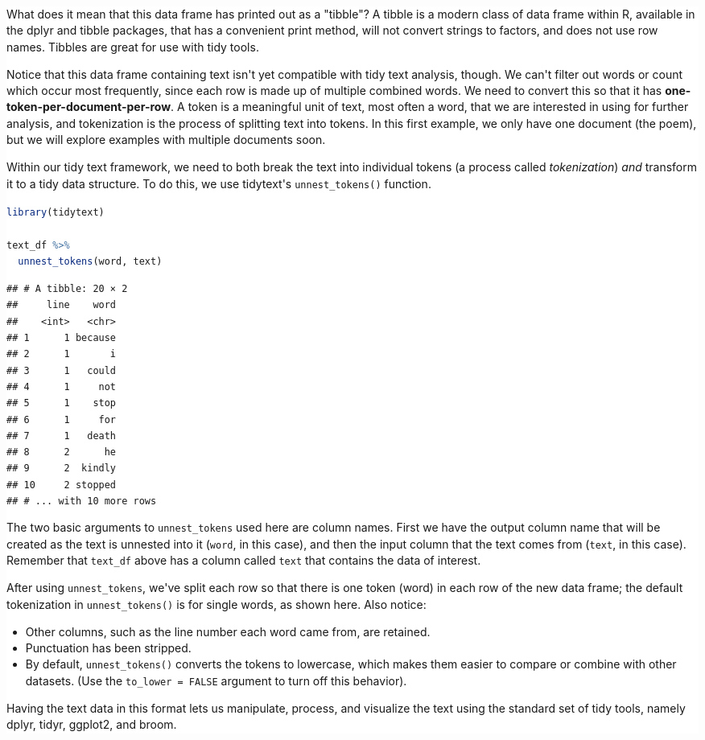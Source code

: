 What does it mean that this data frame has printed out as a "tibble"? A tibble is a modern class of data frame within R, available in the dplyr and tibble packages, that has a convenient print method, will not convert strings to factors, and does not use row names. Tibbles are great for use with tidy tools.

Notice that this data frame containing text isn't yet compatible with tidy text analysis, though. We can't filter out words or count which occur most frequently, since each row is made up of multiple combined words. We need to convert this so that it has **one-token-per-document-per-row**. A token is a meaningful unit of text, most often a word, that we are interested in using for further analysis, and tokenization is the process of splitting text into tokens. In this first example, we only have one document (the poem), but we will explore examples with multiple documents soon.

Within our tidy text framework, we need to both break the text into individual tokens (a process called *tokenization*) *and* transform it to a tidy data structure. To do this, we use tidytext's `unnest_tokens()` function.


```r
library(tidytext)

text_df %>%
  unnest_tokens(word, text)
```

```
## # A tibble: 20 × 2
##     line    word
##    <int>   <chr>
## 1      1 because
## 2      1       i
## 3      1   could
## 4      1     not
## 5      1    stop
## 6      1     for
## 7      1   death
## 8      2      he
## 9      2  kindly
## 10     2 stopped
## # ... with 10 more rows
```

The two basic arguments to `unnest_tokens` used here are column names. First we have the output column name that will be created as the text is unnested into it (`word`, in this case), and then the input column that the text comes from (`text`, in this case). Remember that `text_df` above has a column called `text` that contains the data of interest.

After using `unnest_tokens`, we've split each row so that there is one token (word) in each row of the new data frame; the default tokenization in `unnest_tokens()` is for single words, as shown here. Also notice:

* Other columns, such as the line number each word came from, are retained.
* Punctuation has been stripped.
* By default, `unnest_tokens()` converts the tokens to lowercase, which makes them easier to compare or combine with other datasets. (Use the `to_lower = FALSE` argument to turn off this behavior).

Having the text data in this format lets us manipulate, process, and visualize the text using the standard set of tidy tools, namely dplyr, tidyr, ggplot2, and broom.
